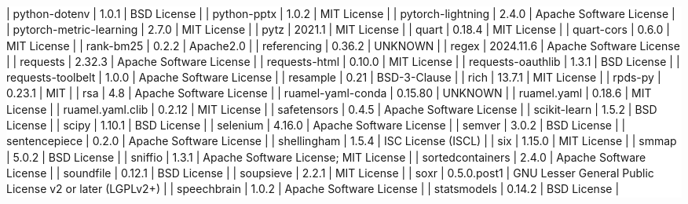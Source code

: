 | python-dotenv                    | 1.0.1               | BSD License                                                                            |
| python-pptx                      | 1.0.2               | MIT License                                                                            |
| pytorch-lightning                | 2.4.0               | Apache Software License                                                                |
| pytorch-metric-learning          | 2.7.0               | MIT License                                                                            |
| pytz                             | 2021.1              | MIT License                                                                            |
| quart                            | 0.18.4              | MIT License                                                                            |
| quart-cors                       | 0.6.0               | MIT License                                                                            |
| rank-bm25                        | 0.2.2               | Apache2.0                                                                              |
| referencing                      | 0.36.2              | UNKNOWN                                                                                |
| regex                            | 2024.11.6           | Apache Software License                                                                |
| requests                         | 2.32.3              | Apache Software License                                                                |
| requests-html                    | 0.10.0              | MIT License                                                                            |
| requests-oauthlib                | 1.3.1               | BSD License                                                                            |
| requests-toolbelt                | 1.0.0               | Apache Software License                                                                |
| resample                         | 0.21                | BSD-3-Clause                                                                           |
| rich                             | 13.7.1              | MIT License                                                                            |
| rpds-py                          | 0.23.1              | MIT                                                                                    |
| rsa                              | 4.8                 | Apache Software License                                                                |
| ruamel-yaml-conda                | 0.15.80             | UNKNOWN                                                                                |
| ruamel.yaml                      | 0.18.6              | MIT License                                                                            |
| ruamel.yaml.clib                 | 0.2.12              | MIT License                                                                            |
| safetensors                      | 0.4.5               | Apache Software License                                                                |
| scikit-learn                     | 1.5.2               | BSD License                                                                            |
| scipy                            | 1.10.1              | BSD License                                                                            |
| selenium                         | 4.16.0              | Apache Software License                                                                |
| semver                           | 3.0.2               | BSD License                                                                            |
| sentencepiece                    | 0.2.0               | Apache Software License                                                                |
| shellingham                      | 1.5.4               | ISC License (ISCL)                                                                     |
| six                              | 1.15.0              | MIT License                                                                            |
| smmap                            | 5.0.2               | BSD License                                                                            |
| sniffio                          | 1.3.1               | Apache Software License; MIT License                                                   |
| sortedcontainers                 | 2.4.0               | Apache Software License                                                                |
| soundfile                        | 0.12.1              | BSD License                                                                            |
| soupsieve                        | 2.2.1               | MIT License                                                                            |
| soxr                             | 0.5.0.post1         | GNU Lesser General Public License v2 or later (LGPLv2+)                                |
| speechbrain                      | 1.0.2               | Apache Software License                                                                |
| statsmodels                      | 0.14.2              | BSD License                                                                            |